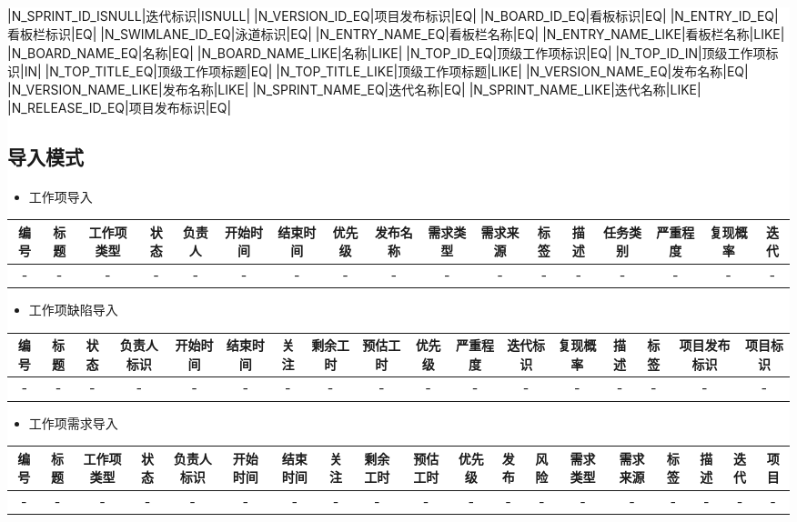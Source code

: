 |N_SPRINT_ID_ISNULL|迭代标识|ISNULL|
|N_VERSION_ID_EQ|项目发布标识|EQ|
|N_BOARD_ID_EQ|看板标识|EQ|
|N_ENTRY_ID_EQ|看板栏标识|EQ|
|N_SWIMLANE_ID_EQ|泳道标识|EQ|
|N_ENTRY_NAME_EQ|看板栏名称|EQ|
|N_ENTRY_NAME_LIKE|看板栏名称|LIKE|
|N_BOARD_NAME_EQ|名称|EQ|
|N_BOARD_NAME_LIKE|名称|LIKE|
|N_TOP_ID_EQ|顶级工作项标识|EQ|
|N_TOP_ID_IN|顶级工作项标识|IN|
|N_TOP_TITLE_EQ|顶级工作项标题|EQ|
|N_TOP_TITLE_LIKE|顶级工作项标题|LIKE|
|N_VERSION_NAME_EQ|发布名称|EQ|
|N_VERSION_NAME_LIKE|发布名称|LIKE|
|N_SPRINT_NAME_EQ|迭代名称|EQ|
|N_SPRINT_NAME_LIKE|迭代名称|LIKE|
|N_RELEASE_ID_EQ|项目发布标识|EQ|


## 导入模式
* 工作项导入

|编号|标题|工作项类型|状态|负责人|开始时间|结束时间|优先级|发布名称|需求类型|需求来源|标签|描述|任务类别|严重程度|复现概率|迭代|
| :------: | :------: | :------: | :------: | :------: | :------: | :------: | :------: | :------: | :------: | :------: | :------: | :------: | :------: | :------: | :------: | :------: |
| - | - | - | - | - | - | - | - | - | - | - | - | - | - | - | - | - |
* 工作项缺陷导入

|编号|标题|状态|负责人标识|开始时间|结束时间|关注|剩余工时|预估工时|优先级|严重程度|迭代标识|复现概率|描述|标签|项目发布标识|项目标识|
| :------: | :------: | :------: | :------: | :------: | :------: | :------: | :------: | :------: | :------: | :------: | :------: | :------: | :------: | :------: | :------: | :------: |
| - | - | - | - | - | - | - | - | - | - | - | - | - | - | - | - | - |
* 工作项需求导入

|编号|标题|工作项类型|状态|负责人标识|开始时间|结束时间|关注|剩余工时|预估工时|优先级|发布|风险|需求类型|需求来源|标签|描述|迭代|项目|
| :------: | :------: | :------: | :------: | :------: | :------: | :------: | :------: | :------: | :------: | :------: | :------: | :------: | :------: | :------: | :------: | :------: | :------: | :------: |
| - | - | - | - | - | - | - | - | - | - | - | - | - | - | - | - | - | - | - |


